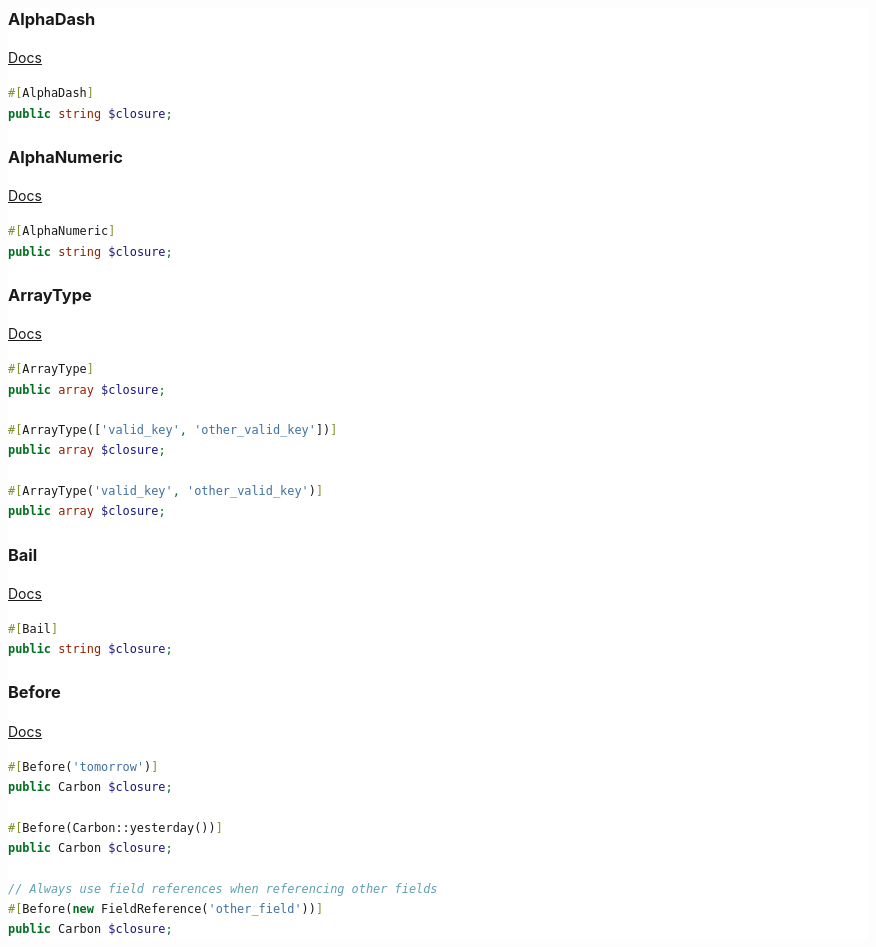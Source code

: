 ### AlphaDash

[Docs](https://laravel.com/docs/9.x/validation#rule-alpha-dash)

```php
#[AlphaDash]
public string $closure; 
```

### AlphaNumeric

[Docs](https://laravel.com/docs/9.x/validation#rule-alpha-num)

```php
#[AlphaNumeric]
public string $closure; 
```

### ArrayType

[Docs](https://laravel.com/docs/9.x/validation#rule-array)

```php
#[ArrayType]
public array $closure; 

#[ArrayType(['valid_key', 'other_valid_key'])]
public array $closure; 

#[ArrayType('valid_key', 'other_valid_key')]
public array $closure; 
```

### Bail

[Docs](https://laravel.com/docs/9.x/validation#rule-bail)

```php
#[Bail]
public string $closure; 
```

### Before

[Docs](https://laravel.com/docs/9.x/validation#rule-before)

```php
#[Before('tomorrow')]
public Carbon $closure; 

#[Before(Carbon::yesterday())]
public Carbon $closure; 

// Always use field references when referencing other fields
#[Before(new FieldReference('other_field'))]
public Carbon $closure; 
```
